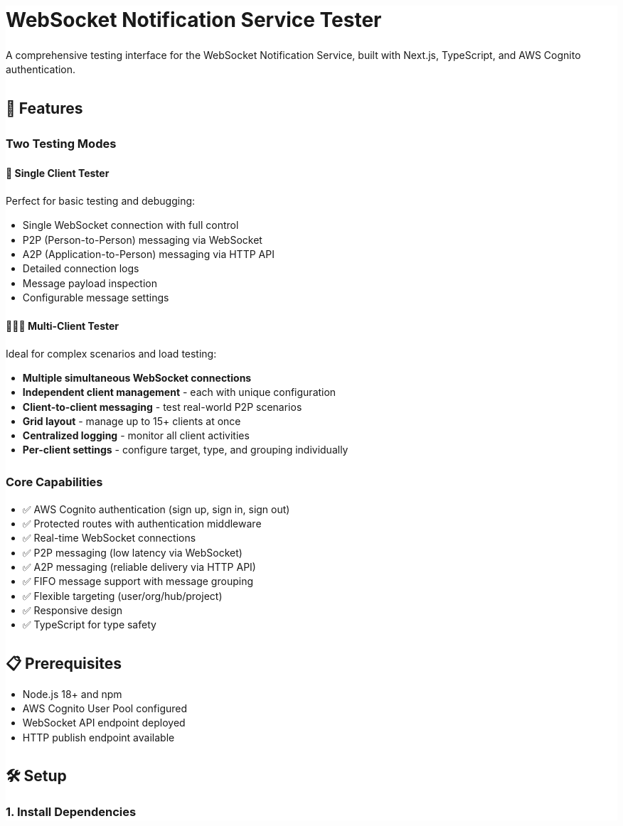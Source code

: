 # WebSocket Notification Service Tester

A comprehensive testing interface for the WebSocket Notification Service, built with Next.js, TypeScript, and AWS Cognito authentication.

## 🚀 Features

### Two Testing Modes

#### 🔌 Single Client Tester
Perfect for basic testing and debugging:
- Single WebSocket connection with full control
- P2P (Person-to-Person) messaging via WebSocket
- A2P (Application-to-Person) messaging via HTTP API
- Detailed connection logs
- Message payload inspection
- Configurable message settings

#### 🔌🔌🔌 Multi-Client Tester
Ideal for complex scenarios and load testing:
- **Multiple simultaneous WebSocket connections**
- **Independent client management** - each with unique configuration
- **Client-to-client messaging** - test real-world P2P scenarios
- **Grid layout** - manage up to 15+ clients at once
- **Centralized logging** - monitor all client activities
- **Per-client settings** - configure target, type, and grouping individually

### Core Capabilities
- ✅ AWS Cognito authentication (sign up, sign in, sign out)
- ✅ Protected routes with authentication middleware
- ✅ Real-time WebSocket connections
- ✅ P2P messaging (low latency via WebSocket)
- ✅ A2P messaging (reliable delivery via HTTP API)
- ✅ FIFO message support with message grouping
- ✅ Flexible targeting (user/org/hub/project)
- ✅ Responsive design
- ✅ TypeScript for type safety

## 📋 Prerequisites

- Node.js 18+ and npm
- AWS Cognito User Pool configured
- WebSocket API endpoint deployed
- HTTP publish endpoint available

## 🛠️ Setup

### 1. Install Dependencies
